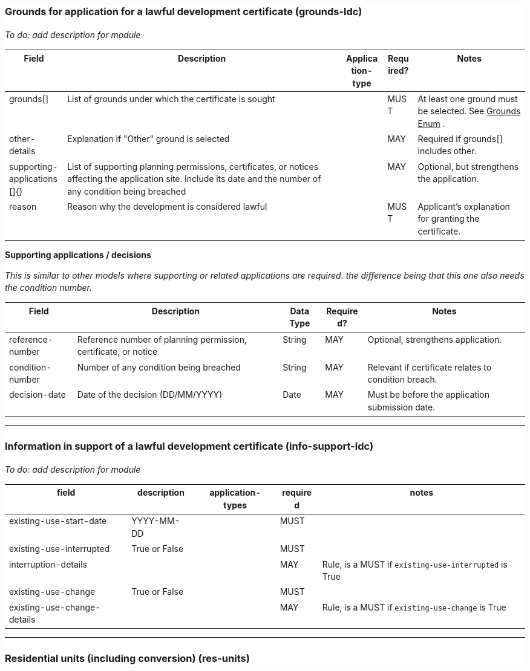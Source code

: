 ### Grounds for application for a lawful development certificate (grounds-ldc)

_To do: add description for module_

Field | Description | Application-type | Required? | Notes
-- | -- | -- | -- | --
grounds[] | List of grounds under which the certificate is sought | | MUST | At least one ground must be selected. See [Grounds Enum](https://github.com/digital-land/planning-application-data-specification/discussions/204) .
other-details | Explanation if "Other" ground is selected | | MAY | Required if grounds[] includes other.
supporting-applications[]{} | List of supporting planning permissions, certificates, or notices affecting the application site. Include its date and the number of any condition being breached | | MAY | Optional, but strengthens the application.
reason | Reason why the development is considered lawful | | MUST | Applicant’s explanation for granting the certificate.

**Supporting applications / decisions**

_This is similar to other models where supporting or related applications are required. the difference being that this one also needs the condition number._

Field | Description | Data Type | Required? | Notes
-- | -- | -- | -- | --
reference-number | Reference number of planning permission, certificate, or notice | String | MAY | Optional, strengthens application.
condition-number | Number of any condition being breached | String | MAY | Relevant if certificate relates to condition breach.
decision-date | Date of the decision (DD/MM/YYYY) | Date | MAY | Must be before the application submission date.

---

### Information in support of a lawful development certificate (info-support-ldc)

_To do: add description for module_

| field | description | application-types | required | notes |
| --- | --- | --- | --- | --- |
| existing-use-start-date | YYYY-MM-DD | | MUST | |
| existing-use-interrupted | True or False | | MUST | |
| interruption-details | | | MAY | Rule, is a MUST if `existing-use-interrupted` is True |
| existing-use-change | True or False | | MUST | |
| existing-use-change-details | | | MAY | Rule, is a MUST if `existing-use-change` is True |

---

### Residential units (including conversion) (res-units)
